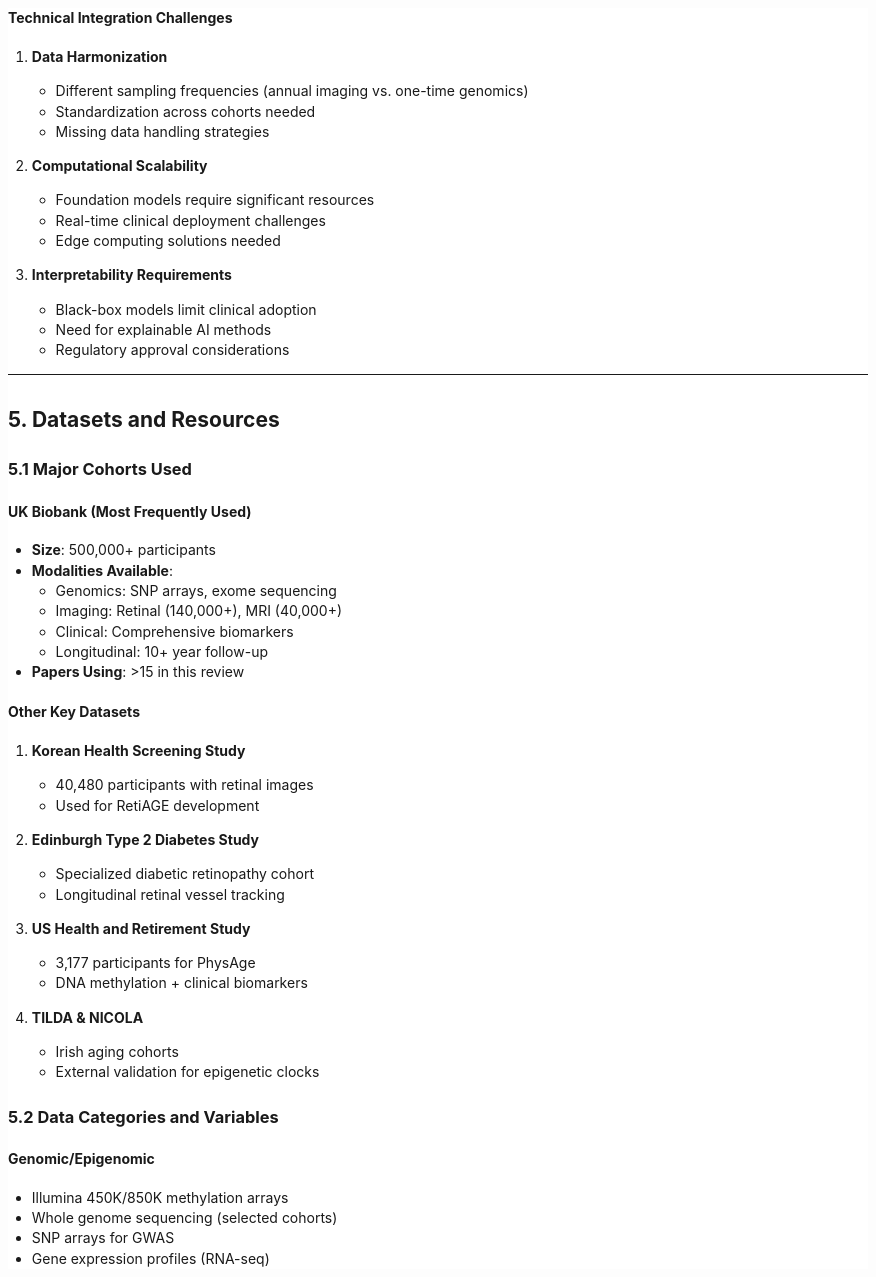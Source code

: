 #### Technical Integration Challenges
1. **Data Harmonization**
   - Different sampling frequencies (annual imaging vs. one-time genomics)
   - Standardization across cohorts needed
   - Missing data handling strategies

2. **Computational Scalability**
   - Foundation models require significant resources
   - Real-time clinical deployment challenges
   - Edge computing solutions needed

3. **Interpretability Requirements**
   - Black-box models limit clinical adoption
   - Need for explainable AI methods
   - Regulatory approval considerations

---

## 5. Datasets and Resources

### 5.1 Major Cohorts Used

#### UK Biobank (Most Frequently Used)
- **Size**: 500,000+ participants
- **Modalities Available**:
  - Genomics: SNP arrays, exome sequencing
  - Imaging: Retinal (140,000+), MRI (40,000+)
  - Clinical: Comprehensive biomarkers
  - Longitudinal: 10+ year follow-up
- **Papers Using**: >15 in this review

#### Other Key Datasets
1. **Korean Health Screening Study**
   - 40,480 participants with retinal images
   - Used for RetiAGE development

2. **Edinburgh Type 2 Diabetes Study**
   - Specialized diabetic retinopathy cohort
   - Longitudinal retinal vessel tracking

3. **US Health and Retirement Study**
   - 3,177 participants for PhysAge
   - DNA methylation + clinical biomarkers

4. **TILDA & NICOLA**
   - Irish aging cohorts
   - External validation for epigenetic clocks

### 5.2 Data Categories and Variables

#### Genomic/Epigenomic
- Illumina 450K/850K methylation arrays
- Whole genome sequencing (selected cohorts)
- SNP arrays for GWAS
- Gene expression profiles (RNA-seq)
